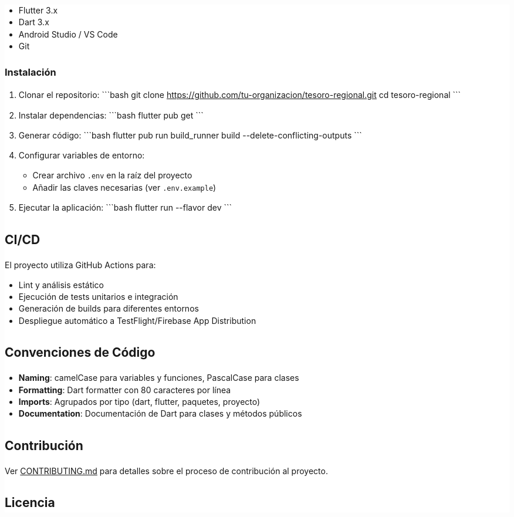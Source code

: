 - Flutter 3.x
- Dart 3.x
- Android Studio / VS Code
- Git

### Instalación

1. Clonar el repositorio:
   \`\`\`bash
   git clone https://github.com/tu-organizacion/tesoro-regional.git
   cd tesoro-regional
   \`\`\`

2. Instalar dependencias:
   \`\`\`bash
   flutter pub get
   \`\`\`

3. Generar código:
   \`\`\`bash
   flutter pub run build_runner build --delete-conflicting-outputs
   \`\`\`

4. Configurar variables de entorno:
    - Crear archivo `.env` en la raíz del proyecto
    - Añadir las claves necesarias (ver `.env.example`)

5. Ejecutar la aplicación:
   \`\`\`bash
   flutter run --flavor dev
   \`\`\`

## CI/CD

El proyecto utiliza GitHub Actions para:
- Lint y análisis estático
- Ejecución de tests unitarios e integración
- Generación de builds para diferentes entornos
- Despliegue automático a TestFlight/Firebase App Distribution

## Convenciones de Código

- **Naming**: camelCase para variables y funciones, PascalCase para clases
- **Formatting**: Dart formatter con 80 caracteres por línea
- **Imports**: Agrupados por tipo (dart, flutter, paquetes, proyecto)
- **Documentation**: Documentación de Dart para clases y métodos públicos

## Contribución

Ver [CONTRIBUTING.md](CONTRIBUTING.md) para detalles sobre el proceso de contribución al proyecto.

## Licencia
